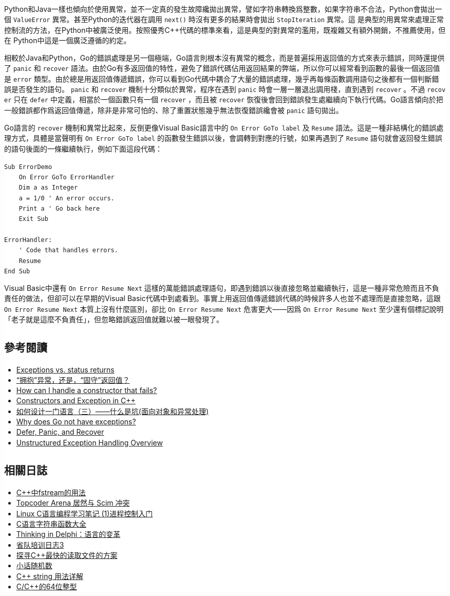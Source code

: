 Python和Java一樣也傾向於使用異常，並不一定真的發生故障纔拋出異常，譬如字符串轉換爲整數，如果字符串不合法，Python會拋出一個 `
ValueError ` 異常。甚至Python的迭代器在調用 ` next() ` 時沒有更多的結果時會拋出 ` StopIteration ` 異常。這
是典型的用異常來處理正常控制流的方法，在Python中被廣泛使用。按照優秀C++代碼的標準來看，這是典型的對異常的濫用，既複雜又有額外開銷，不推薦使用，但在
Python中這是一個廣泛遵循的約定。

相較於Java和Python，Go的錯誤處理是另一個極端，Go語言則根本沒有異常的概念，而是普遍採用返回值的方式來表示錯誤，同時還提供了 ` panic `
和 ` recover ` 語法。由於Go有多返回值的特性，避免了錯誤代碼佔用返回結果的弊端，所以你可以經常看到函數的最後一個返回值是 ` error `
類型。由於總是用返回值傳遞錯誤，你可以看到Go代碼中耦合了大量的錯誤處理，幾乎再每條函數調用語句之後都有一個判斷錯誤是否發生的語句。 ` panic ` 和
` recover ` 機制十分類似於異常，程序在遇到 ` panic ` 時會一層一層退出調用棧，直到遇到 ` recover ` 。不過 `
recover ` 只在 ` defer ` 中定義，相當於一個函數只有一個 ` recover ` ，而且被 ` recover `
恢復後會回到錯誤發生處繼續向下執行代碼。Go語言傾向於把一般錯誤都作爲返回值傳遞，除非是非常可怕的、除了重置狀態幾乎無法恢復錯誤纔會被 ` panic `
語句拋出。

Go語言的 ` recover ` 機制和異常比起來，反倒更像Visual Basic語言中的 ` On Error GoTo label ` 及 `
Resume ` 語法。這是一種非結構化的錯誤處理方式，具體是當聲明有 ` On Error GoTo label `
的函數發生錯誤以後，會調轉到對應的行號，如果再遇到了 ` Resume ` 語句就會返回發生錯誤的語句後面的一條繼續執行，例如下面這段代碼：

    
    
    Sub ErrorDemo
        On Error GoTo ErrorHandler
        Dim a as Integer
        a = 1/0 ' An error occurs.
        Print a ' Go back here
        Exit Sub
    
    ErrorHandler:
        ' Code that handles errors.
        Resume
    End Sub

Visual Basic中還有 ` On Error Resume Next `
這樣的萬能錯誤處理語句，即遇到錯誤以後直接忽略並繼續執行，這是一種非常危險而且不負責任的做法，但卻可以在早期的Visual
Basic代碼中到處看到。事實上用返回值傳遞錯誤代碼的時候許多人也並不處理而是直接忽略，這跟 ` On Error Resume Next `
本質上沒有什麼區別，卻比 ` On Error Resume Next ` 危害更大——因爲 ` On Error Resume Next `
至少還有個標記說明「老子就是這麼不負責任」，但忽略錯誤返回值就難以被一眼發現了。

##  參考閱讀

  * [ Exceptions vs. status returns ](http://nedbatchelder.com/text/exceptions-vs-status.html)
  * [ “拥抱”异常，还是，“固守”返回值？ ](http://blog.dccmx.com/2011/11/raise-exception-or-return-status/)
  * [ How can I handle a constructor that fails? ](http://www.parashift.com/c++-faq-lite/ctors-can-throw.html)
  * [ Constructors and Exception in C++ ](http://www.cs.technion.ac.il/~imaman/programs/throwingctor.html)
  * [ 如何设计一门语言（三）——什么是坑(面向对象和异常处理) ](http://www.cppblog.com/vczh/archive/2013/05/05/199974.html)
  * [ Why does Go not have exceptions? ](http://golang.org/doc/faq#exceptions)
  * [ Defer, Panic, and Recover ](http://blog.golang.org/2010/08/defer-panic-and-recover.html)
  * [ Unstructured Exception Handling Overview ](http://msdn.microsoft.com/en-US/library/sf1hwa21.aspx)

##  相關日誌

  * [ C++中fstream的用法 ](/blog/cpp-fstream)
  * [ Topcoder Arena 居然与 Scim 冲突 ](/blog/topcoder-arena-scim-conflict)
  * [ Linux C语言编程学习笔记 (1)进程控制入门 ](/blog/linux-c-1)
  * [ C语言字符串函数大全 ](/blog/c-string)
  * [ Thinking in Delphi：语言的变革 ](/blog/thinking-in-delphi)
  * [ 省队培训日志3 ](/blog/noi2008-province-3)
  * [ 探寻C++最快的读取文件的方案 ](/blog/fast-readfile)
  * [ 小话随机数 ](/blog/crand)
  * [ C++ string 用法详解 ](/blog/cpp-string)
  * [ C/C++的64位整型 ](/blog/c-int64)
